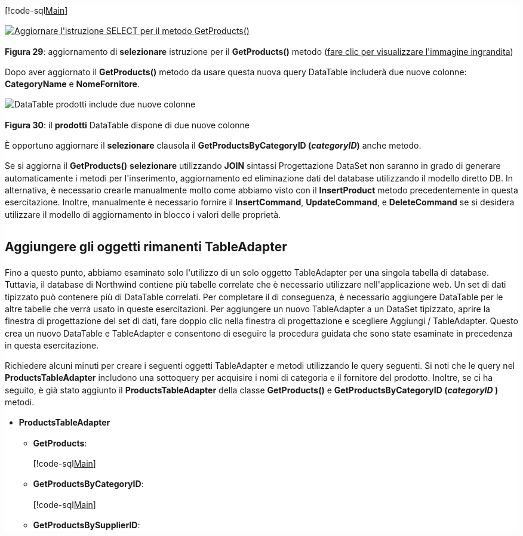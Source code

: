 [!code-sql[Main](creating-a-data-access-layer-cs/samples/sample9.sql)]


[![Aggiornare l'istruzione SELECT per il metodo GetProducts()](creating-a-data-access-layer-cs/_static/image80.png)](creating-a-data-access-layer-cs/_static/image79.png)

**Figura 29**: aggiornamento di **selezionare** istruzione per il **GetProducts()** metodo ([fare clic per visualizzare l'immagine ingrandita](creating-a-data-access-layer-cs/_static/image81.png))


Dopo aver aggiornato il **GetProducts()** metodo da usare questa nuova query DataTable includerà due nuove colonne: **CategoryName** e **NomeFornitore**.


![DataTable prodotti include due nuove colonne](creating-a-data-access-layer-cs/_static/image82.png)

**Figura 30**: il **prodotti** DataTable dispone di due nuove colonne


È opportuno aggiornare il **selezionare** clausola il **GetProductsByCategoryID (*categoryID*)** anche metodo.

Se si aggiorna il **GetProducts()** **selezionare** utilizzando **JOIN** sintassi Progettazione DataSet non saranno in grado di generare automaticamente i metodi per l'inserimento, aggiornamento ed eliminazione dati del database utilizzando il modello diretto DB. In alternativa, è necessario crearle manualmente molto come abbiamo visto con il **InsertProduct** metodo precedentemente in questa esercitazione. Inoltre, manualmente è necessario fornire il **InsertCommand**, **UpdateCommand**, e **DeleteCommand** se si desidera utilizzare il modello di aggiornamento in blocco i valori delle proprietà.

## <a name="adding-the-remaining-tableadapters"></a>Aggiungere gli oggetti rimanenti TableAdapter

Fino a questo punto, abbiamo esaminato solo l'utilizzo di un solo oggetto TableAdapter per una singola tabella di database. Tuttavia, il database di Northwind contiene più tabelle correlate che è necessario utilizzare nell'applicazione web. Un set di dati tipizzato può contenere più di DataTable correlati. Per completare il di conseguenza, è necessario aggiungere DataTable per le altre tabelle che verrà usato in queste esercitazioni. Per aggiungere un nuovo TableAdapter a un DataSet tipizzato, aprire la finestra di progettazione del set di dati, fare doppio clic nella finestra di progettazione e scegliere Aggiungi / TableAdapter. Questo crea un nuovo DataTable e TableAdapter e consentono di eseguire la procedura guidata che sono state esaminate in precedenza in questa esercitazione.

Richiedere alcuni minuti per creare i seguenti oggetti TableAdapter e metodi utilizzando le query seguenti. Si noti che le query nel **ProductsTableAdapter** includono una sottoquery per acquisire i nomi di categoria e il fornitore del prodotto. Inoltre, se ci ha seguito, è già stato aggiunto il **ProductsTableAdapter** della classe **GetProducts()** e **GetProductsByCategoryID (*categoryID* )** metodi.

- **ProductsTableAdapter**

    - **GetProducts**: 

        [!code-sql[Main](creating-a-data-access-layer-cs/samples/sample10.sql)]
    - **GetProductsByCategoryID**: 

        [!code-sql[Main](creating-a-data-access-layer-cs/samples/sample11.sql)]
    - **GetProductsBySupplierID**: 
